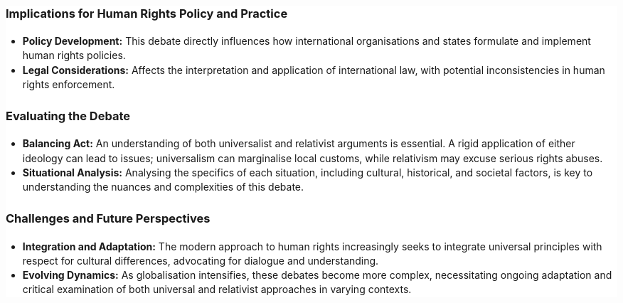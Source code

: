 ### Implications for Human Rights Policy and Practice

- **Policy Development:** This debate directly influences how international organisations and states formulate and implement human rights policies.
- **Legal Considerations:** Affects the interpretation and application of international law, with potential inconsistencies in human rights enforcement.

### Evaluating the Debate

- **Balancing Act:** An understanding of both universalist and relativist arguments is essential. A rigid application of either ideology can lead to issues; universalism can marginalise local customs, while relativism may excuse serious rights abuses.
- **Situational Analysis:** Analysing the specifics of each situation, including cultural, historical, and societal factors, is key to understanding the nuances and complexities of this debate.

### Challenges and Future Perspectives

- **Integration and Adaptation:** The modern approach to human rights increasingly seeks to integrate universal principles with respect for cultural differences, advocating for dialogue and understanding.
- **Evolving Dynamics:** As globalisation intensifies, these debates become more complex, necessitating ongoing adaptation and critical examination of both universal and relativist approaches in varying contexts.
